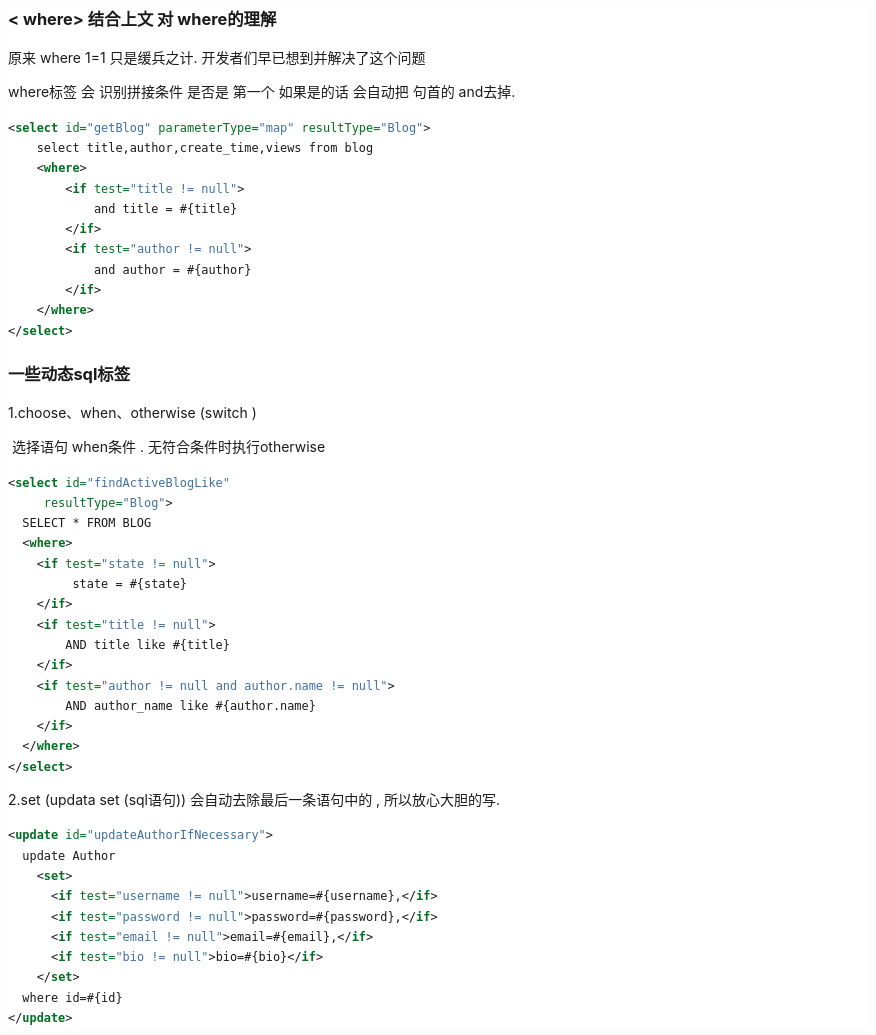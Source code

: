 

### <  where> 结合上文 对 where的理解

原来   where 1=1 只是缓兵之计.  开发者们早已想到并解决了这个问题

where标签 会  识别拼接条件 是否是 第一个   如果是的话   会自动把 句首的 and去掉. 

```xml
<select id="getBlog" parameterType="map" resultType="Blog">
    select title,author,create_time,views from blog
    <where>
        <if test="title != null">
            and title = #{title}
        </if>
        <if test="author != null">
            and author = #{author}
        </if>
    </where>
</select>
```

### 一些动态sql标签

1.choose、when、otherwise  (switch ) 

​	选择语句   when条件 .   无符合条件时执行otherwise  

```xml
<select id="findActiveBlogLike"
     resultType="Blog">
  SELECT * FROM BLOG
  <where>
    <if test="state != null">
         state = #{state}
    </if>
    <if test="title != null">
        AND title like #{title}
    </if>
    <if test="author != null and author.name != null">
        AND author_name like #{author.name}
    </if>
  </where>
</select>
```

2.set   (updata set  (sql语句))    会自动去除最后一条语句中的  ,   所以放心大胆的写.

```xml
<update id="updateAuthorIfNecessary">
  update Author
    <set>
      <if test="username != null">username=#{username},</if>
      <if test="password != null">password=#{password},</if>
      <if test="email != null">email=#{email},</if>
      <if test="bio != null">bio=#{bio}</if>
    </set>
  where id=#{id}
</update>
```
